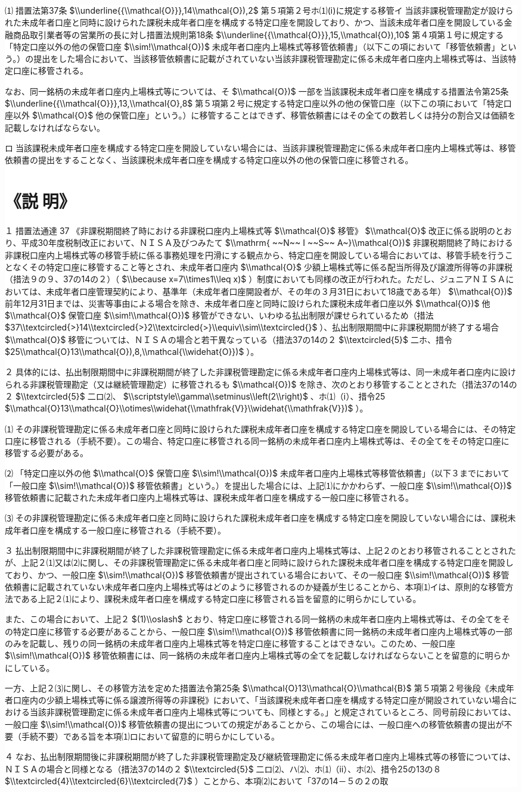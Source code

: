 ⑴ 措置法第37条 $\\underline{{\\mathcal{O}}},14\\mathcal{O}),2$ 第５項第２号ホ⑴(ⅰ)に規定する移管イ 当該非課税管理勘定が設けられた未成年者口座と同時に設けられた課税未成年者口座を構成する特定口座を開設しており、かつ、当該未成年者口座を開設している金融商品取引業者等の営業所の長に対し措置法規則第18条 $\\underline{{\\mathcal{O}}},15,\\mathcal{O}),10$ 第４項第１号に規定する「特定口座以外の他の保管口座 $\\sim!\\mathcal{O})$ 未成年者口座内上場株式等移管依頼書」（以下この項において「移管依頼書」という。）の提出をした場合において、当該移管依頼書に記載がされていない当該非課税管理勘定に係る未成年者口座内上場株式等は、当該特定口座に移管される。

なお、同一銘柄の未成年者口座内上場株式等については、そ $\\mathcal{O})$ 一部を当該課税未成年者口座を構成する措置法令第25条 $\\underline{{\\mathcal{O}}},13,\\mathcal{O},8$ 第５項第２号に規定する特定口座以外の他の保管口座（以下この項において「特定口座以外 $\\mathcal{O}$ 他の保管口座」という。）に移管することはできず、移管依頼書にはその全ての数若しくは持分の割合又は価額を記載しなければならない。

ロ 当該課税未成年者口座を構成する特定口座を開設していない場合には、当該非課税管理勘定に係る未成年者口座内上場株式等は、移管依頼書の提出をすることなく、当該課税未成年者口座を構成する特定口座以外の他の保管口座に移管される。

# 《説 明》

１ 措置法通達 $37%14-5\ \\mathcal{O}\ 2$ 《非課税期間終了時における非課税口座内上場株式等 $\\mathcal{O}$ 移管》 $\\mathcal{O}$ 改正に係る説明のとおり、平成30年度税制改正において、ＮＩＳＡ及びつみたて $\\mathrm{ ~~N~~ I ~~S~~ A~}\\mathcal{O})$ 非課税期間終了時における非課税口座内上場株式等の移管手続に係る事務処理を円滑にする観点から、特定口座を開設している場合においては、移管手続を行うことなくその特定口座に移管すること等とされ、未成年者口座内 $\\mathcal{O}$ 少額上場株式等に係る配当所得及び譲渡所得等の非課税（措法９の９、37の14の２）（ $\\because x=7\\times1\\leq x)$ ）制度においても同様の改正が行われた。ただし、ジュニアＮＩＳＡにおいては、未成年者口座管理契約により、基準年（未成年者口座開設者が、その年の３月31日において18歳である年） $\\mathcal{O})$ 前年12月31日までは、災害等事由による場合を除き、未成年者口座と同時に設けられた課税未成年者口座以外 $\\mathcal{O})$ 他 $\\mathcal{O}$ 保管口座 $\\sim!\\mathcal{O})$ 移管ができない、いわゆる払出制限が課せられているため（措法 $37\\textcircled{>}14\\textcircled{>}2\\textcircled{>}\\equiv\\sim\\textcircled{}$ ）、払出制限期間中に非課税期間が終了する場合 $\\mathcal{O}$ 移管については、ＮＩＳＡの場合と若干異なっている（措法37の14の２ $\\textcircled{5}$ 二ホ、措令 $25\\mathcal{O}13\\mathcal{O}),8,\\mathcal{\\widehat{O}})$ ）。

２ 具体的には、払出制限期間中に非課税期間が終了した非課税管理勘定に係る未成年者口座内上場株式等は、同一未成年者口座内に設けられる非課税管理勘定（又は継続管理勘定）に移管されるも $\\mathcal{O})$ を除き、次のとおり移管することとされた（措法37の14の２ $\\textcircled{5}$ 二ロ⑵、 $\\scriptstyle\\gamma\\setminus\\left(2\\right)$ 、ホ⑴（ⅰ）、措令25 $\\mathcal{O}13\\mathcal{O}\\otimes\\widehat{\\mathfrak{V}}\\widehat{\\mathfrak{V}})$ ）。

⑴ その非課税管理勘定に係る未成年者口座と同時に設けられた課税未成年者口座を構成する特定口座を開設している場合には、その特定口座に移管される（手続不要）。この場合、特定口座に移管される同一銘柄の未成年者口座内上場株式等は、その全てをその特定口座に移管する必要がある。

⑵ 「特定口座以外の他 $\\mathcal{O}$ 保管口座 $\\sim!\\mathcal{O})$ 未成年者口座内上場株式等移管依頼書」（以下３までにおいて「一般口座 $\\sim!\\mathcal{O})$ 移管依頼書」という。）を提出した場合には、上記⑴にかかわらず、一般口座 $\\sim!\\mathcal{O})$ 移管依頼書に記載された未成年者口座内上場株式等は、課税未成年者口座を構成する一般口座に移管される。

⑶ その非課税管理勘定に係る未成年者口座と同時に設けられた課税未成年者口座を構成する特定口座を開設していない場合には、課税未成年者口座を構成する一般口座に移管される（手続不要）。

３ 払出制限期間中に非課税期間が終了した非課税管理勘定に係る未成年者口座内上場株式等は、上記２のとおり移管されることとされたが、上記２⑴又は⑵に関し、その非課税管理勘定に係る未成年者口座と同時に設けられた課税未成年者口座を構成する特定口座を開設しており、かつ、一般口座 $\\sim!\\mathcal{O})$ 移管依頼書が提出されている場合において、その一般口座 $\\sim!\\mathcal{O})$ 移管依頼書に記載されていない未成年者口座内上場株式等はどのように移管されるのか疑義が生じることから、本項⑴イは、原則的な移管方法である上記２⑴により、課税未成年者口座を構成する特定口座に移管される旨を留意的に明らかにしている。

また、この場合において、上記２ $(1)\\oslash$ とおり、特定口座に移管される同一銘柄の未成年者口座内上場株式等は、その全てをその特定口座に移管する必要があることから、一般口座 $\\sim!\\mathcal{O})$ 移管依頼書に同一銘柄の未成年者口座内上場株式等の一部のみを記載し、残りの同一銘柄の未成年者口座内上場株式等を特定口座に移管することはできない。このため、一般口座 $\\sim!\\mathcal{O})$ 移管依頼書には、同一銘柄の未成年者口座内上場株式等の全てを記載しなければならないことを留意的に明らかにしている。

一方、上記２⑶に関し、その移管方法を定めた措置法令第25条 $\\mathcal{O}13\\mathcal{O}\\mathcal{B}$ 第５項第２号後段《未成年者口座内の少額上場株式等に係る譲渡所得等の非課税》において、「当該課税未成年者口座を構成する特定口座が開設されていない場合における当該非課税管理勘定に係る未成年者口座内上場株式等についても、同様とする。」と規定されているところ、同号前段においては、一般口座 $\\sim!\\mathcal{O})$ 移管依頼書の提出についての規定があることから、この場合には、一般口座への移管依頼書の提出が不要（手続不要）である旨を本項⑴ロにおいて留意的に明らかにしている。

４ なお、払出制限期間後に非課税期間が終了した非課税管理勘定及び継続管理勘定に係る未成年者口座内上場株式等の移管については、ＮＩＳＡの場合と同様となる（措法37の14の２ $\\textcircled{5}$ 二ロ⑵、ハ⑵、ホ⑴（ⅱ）、ホ⑵、措令25の13の８ $\\textcircled{4}\\textcircled{6}\\textcircled{7}$ ）ことから、本項⑵において「37の14－５の２の取
